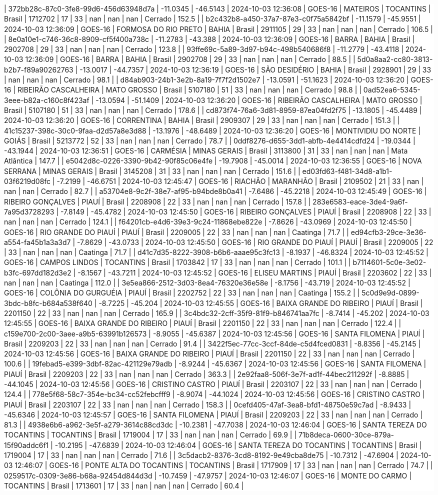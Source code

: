 | 372bb28c-87c0-3fe8-99d6-456d63948d7a | -11.0345 | -46.5143 | 2024-10-03 12:36:08 | GOES-16 | MATEIROS | TOCANTINS | Brasil | 1712702 | 17 | 33 | nan | nan | nan | Cerrado | 152.5 |
| b2c432b8-a450-37a7-87e3-c0f75a5842bf | -11.1579 | -45.9551 | 2024-10-03 12:36:09 | GOES-16 | FORMOSA DO RIO PRETO | BAHIA | Brasil | 2911105 | 29 | 33 | nan | nan | nan | Cerrado | 106.5 |
| 8e0a10e1-c746-36c8-8909-cf5f400a738c | -11.2783 | -43.388 | 2024-10-03 12:36:09 | GOES-16 | BARRA | BAHIA | Brasil | 2902708 | 29 | 33 | nan | nan | nan | Cerrado | 123.8 |
| 93ffe69c-5a89-3d97-b94c-498b540686f8 | -11.2779 | -43.4118 | 2024-10-03 12:36:09 | GOES-16 | BARRA | BAHIA | Brasil | 2902708 | 29 | 33 | nan | nan | nan | Cerrado | 88.5 |
| 5d0a8aa2-cc80-3813-b2b7-f89a90262763 | -13.0017 | -44.7357 | 2024-10-03 12:36:19 | GOES-16 | SÃO DESIDÉRIO | BAHIA | Brasil | 2928901 | 29 | 33 | nan | nan | nan | Cerrado | 98.1 |
| d84ab903-24b1-3e2b-8a19-7f7f2d1502e7 | -13.0591 | -51.1623 | 2024-10-03 12:36:20 | GOES-16 | RIBEIRÃO CASCALHEIRA | MATO GROSSO | Brasil | 5107180 | 51 | 33 | nan | nan | nan | Cerrado | 98.8 |
| 0ad52ea6-5345-3eee-b82a-c160c8f423af | -13.0594 | -51.1409 | 2024-10-03 12:36:20 | GOES-16 | RIBEIRÃO CASCALHEIRA | MATO GROSSO | Brasil | 5107180 | 51 | 33 | nan | nan | nan | Cerrado | 178.6 |
| cd873f74-76a6-3d81-8959-87ea04fd2f75 | -13.1805 | -45.4489 | 2024-10-03 12:36:20 | GOES-16 | CORRENTINA | BAHIA | Brasil | 2909307 | 29 | 33 | nan | nan | nan | Cerrado | 151.3 |
| 41c15237-398c-30c0-9faa-d2d57a8e3d88 | -13.1976 | -48.6489 | 2024-10-03 12:36:20 | GOES-16 | MONTIVIDIU DO NORTE | GOIÁS | Brasil | 5213772 | 52 | 33 | nan | nan | nan | Cerrado | 78.7 |
| 0ddf8276-d655-3dd1-abfb-4e4414cdfd24 | -19.0344 | -43.1944 | 2024-10-03 12:36:51 | GOES-16 | CARMÉSIA | MINAS GERAIS | Brasil | 3113800 | 31 | 33 | nan | nan | nan | Mata Atlântica | 147.7 |
| e5042d8c-0226-3390-9b42-90f85c06e4fe | -19.7908 | -45.0014 | 2024-10-03 12:36:55 | GOES-16 | NOVA SERRANA | MINAS GERAIS | Brasil | 3145208 | 31 | 33 | nan | nan | nan | Cerrado | 151.6 |
| ed03fd63-f481-34d8-a1b1-03f6219d08fc | -7.2199 | -46.6751 | 2024-10-03 12:45:47 | GOES-16 | RIACHÃO | MARANHÃO | Brasil | 2109502 | 21 | 33 | nan | nan | nan | Cerrado | 82.7 |
| a53704e8-9c2f-38e7-af95-b94bde8b0a41 | -7.6486 | -45.2218 | 2024-10-03 12:45:49 | GOES-16 | RIBEIRO GONÇALVES | PIAUÍ | Brasil | 2208908 | 22 | 33 | nan | nan | nan | Cerrado | 157.8 |
| 283e6583-eace-3de4-9a6f-7a95d3728293 | -7.8149 | -45.4782 | 2024-10-03 12:45:50 | GOES-16 | RIBEIRO GONÇALVES | PIAUÍ | Brasil | 2208908 | 22 | 33 | nan | nan | nan | Cerrado | 124.1 |
| f64201cb-e4d6-39e3-9c24-11868ebe822e | -7.8626 | -43.0969 | 2024-10-03 12:45:50 | GOES-16 | RIO GRANDE DO PIAUÍ | PIAUÍ | Brasil | 2209005 | 22 | 33 | nan | nan | nan | Caatinga | 71.7 |
| ed94cfb3-29ce-3e36-a554-fa45b1a3a3d7 | -7.8629 | -43.0733 | 2024-10-03 12:45:50 | GOES-16 | RIO GRANDE DO PIAUÍ | PIAUÍ | Brasil | 2209005 | 22 | 33 | nan | nan | nan | Caatinga | 71.7 |
| d41c7d35-8222-3908-b6b6-aaae95c3fc13 | -8.1937 | -46.8324 | 2024-10-03 12:45:52 | GOES-16 | CAMPOS LINDOS | TOCANTINS | Brasil | 1703842 | 17 | 33 | nan | nan | nan | Cerrado | 101.1 |
| b7114601-5c0e-3e02-b3fc-697dd182d3e2 | -8.1567 | -43.7211 | 2024-10-03 12:45:52 | GOES-16 | ELISEU MARTINS | PIAUÍ | Brasil | 2203602 | 22 | 33 | nan | nan | nan | Caatinga | 112.0 |
| 3e5ea866-2512-3d03-8ea4-76320e36e58e | -8.1756 | -43.719 | 2024-10-03 12:45:52 | GOES-16 | COLÔNIA DO GURGUÉIA | PIAUÍ | Brasil | 2202752 | 22 | 33 | nan | nan | nan | Caatinga | 155.2 |
| 5c0d9e9d-0899-3bdc-b8fc-b684a538f640 | -8.7225 | -45.204 | 2024-10-03 12:45:55 | GOES-16 | BAIXA GRANDE DO RIBEIRO | PIAUÍ | Brasil | 2201150 | 22 | 33 | nan | nan | nan | Cerrado | 165.9 |
| 3c4bdc32-2cff-35f9-81f9-b846741aa7fc | -8.7414 | -45.202 | 2024-10-03 12:45:55 | GOES-16 | BAIXA GRANDE DO RIBEIRO | PIAUÍ | Brasil | 2201150 | 22 | 33 | nan | nan | nan | Cerrado | 122.4 |
| c159e700-2c00-3aee-a9b5-63991b126573 | -8.9055 | -45.6387 | 2024-10-03 12:45:56 | GOES-16 | SANTA FILOMENA | PIAUÍ | Brasil | 2209203 | 22 | 33 | nan | nan | nan | Cerrado | 91.4 |
| 3422f5ec-77cc-3ccf-84de-c5d4fced0831 | -8.8356 | -45.2145 | 2024-10-03 12:45:56 | GOES-16 | BAIXA GRANDE DO RIBEIRO | PIAUÍ | Brasil | 2201150 | 22 | 33 | nan | nan | nan | Cerrado | 100.6 |
| 19febad5-e399-3dbf-82ac-421129e79adb | -8.9244 | -45.6367 | 2024-10-03 12:45:56 | GOES-16 | SANTA FILOMENA | PIAUÍ | Brasil | 2209203 | 22 | 33 | nan | nan | nan | Cerrado | 363.3 |
| 2e92faa8-506f-3e7f-ad1f-44bec211292f | -8.8885 | -44.1045 | 2024-10-03 12:45:56 | GOES-16 | CRISTINO CASTRO | PIAUÍ | Brasil | 2203107 | 22 | 33 | nan | nan | nan | Cerrado | 124.4 |
| 778e5f68-58c7-354e-bc34-cc52febcfff9 | -8.9074 | -44.1024 | 2024-10-03 12:45:56 | GOES-16 | CRISTINO CASTRO | PIAUÍ | Brasil | 2203107 | 22 | 33 | nan | nan | nan | Cerrado | 158.3 |
| 0cefd405-47af-3ea8-bfd1-48750e59c7ad | -8.9433 | -45.6346 | 2024-10-03 12:45:57 | GOES-16 | SANTA FILOMENA | PIAUÍ | Brasil | 2209203 | 22 | 33 | nan | nan | nan | Cerrado | 81.3 |
| 4938e6b6-a962-3e5f-a279-3614c88cd3dc | -10.2381 | -47.7038 | 2024-10-03 12:46:04 | GOES-16 | SANTA TEREZA DO TOCANTINS | TOCANTINS | Brasil | 1719004 | 17 | 33 | nan | nan | nan | Cerrado | 69.9 |
| 71b8deca-0600-30ce-879a-15f90addc6f1 | -10.2195 | -47.6839 | 2024-10-03 12:46:04 | GOES-16 | SANTA TEREZA DO TOCANTINS | TOCANTINS | Brasil | 1719004 | 17 | 33 | nan | nan | nan | Cerrado | 71.6 |
| 3c5dacb2-8376-3cd8-8192-9e49cba8de75 | -10.7312 | -47.6904 | 2024-10-03 12:46:07 | GOES-16 | PONTE ALTA DO TOCANTINS | TOCANTINS | Brasil | 1717909 | 17 | 33 | nan | nan | nan | Cerrado | 74.7 |
| 0259517c-0309-3e86-b68a-92454d844d3d | -10.7459 | -47.9757 | 2024-10-03 12:46:07 | GOES-16 | MONTE DO CARMO | TOCANTINS | Brasil | 1713601 | 17 | 33 | nan | nan | nan | Cerrado | 60.4 |